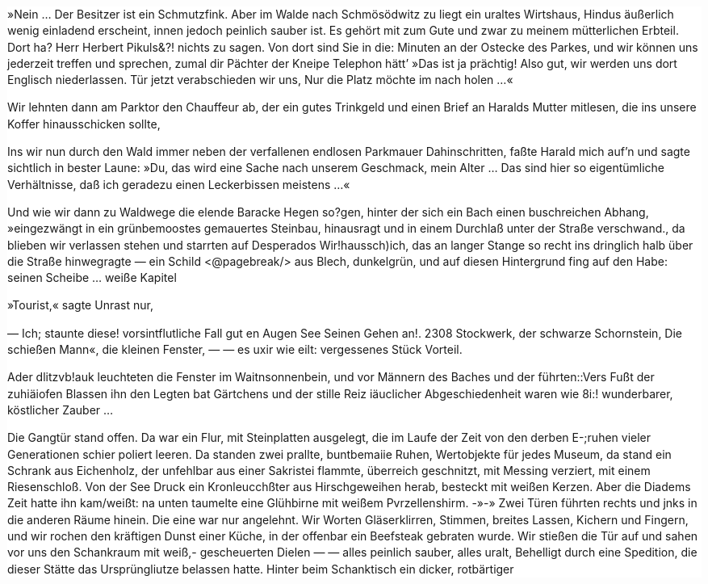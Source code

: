 »Nein … Der Besitzer ist ein Schmutzfink. Aber im
Walde nach Schmösödwitz zu liegt ein uraltes Wirtshaus,
Hindus äußerlich wenig einladend erscheint, innen jedoch peinlich
sauber ist. Es gehört mit zum Gute und zwar zu meinem
mütterlichen Erbteil. Dort ha? Herr Herbert Pikuls&?! nichts
zu sagen. Von dort sind Sie in die: Minuten an der
Ostecke des Parkes, und wir können uns jederzeit treffen
und sprechen, zumal dir Pächter der Kneipe Telephon
hätt’
»Das ist ja prächtig! Also gut, wir werden uns dort
Englisch niederlassen. Tür jetzt verabschieden wir uns, Nur
die Platz möchte im nach holen …«

Wir lehnten dann am Parktor den Chauffeur ab, der
ein gutes Trinkgeld und einen Brief an Haralds Mutter mitlesen,
die ins unsere Koffer hinausschicken sollte,

Ins wir nun durch den Wald immer neben der verfallenen
endlosen Parkmauer Dahinschritten, faßte Harald
mich auf’n und sagte sichtlich in bester Laune: »Du, das
wird eine Sache nach unserem Geschmack, mein Alter … Das
sind hier so eigentümliche Verhältnisse, daß ich geradezu
einen Leckerbissen meistens …«

Und wie wir dann zu Waldwege die elende Baracke
Hegen so?gen, hinter der sich ein Bach einen buschreichen
Abhang, »eingezwängt in ein grünbemoostes gemauertes Steinbau,
hinausragt und in einem Durchlaß unter der Straße
verschwand., da blieben wir verlassen stehen und starrten auf
Desperados Wir!haussch)ich, das an langer Stange so recht ins
dringlich halb über die Straße hinwegragte — ein Schild
<@pagebreak/>
aus Blech, dunkelgrün, und auf diesen Hintergrund fing
auf den Habe: seinen Scheibe … weiße Kapitel

»Tourist,« sagte Unrast nur,

— Ich; staunte diese! vorsintflutliche Fall gut en Augen
See Seinen Gehen an!. 2308 Stockwerk, der schwarze Schornstein,
Die schießen Mann«, die kleinen Fenster, — — es
uxir wie eilt: vergessenes Stück Vorteil.

Ader dlitzvb!auk leuchteten die Fenster im Waitnsonnenbein,
und vor Männern des Baches und der führten::Vers
Fußt der zuhiäiofen Blassen ihn den Legten bat Gärtchens
und der stille Reiz iäuclicher Abgeschiedenheit waren wie
8i:! wunderbarer, köstlicher Zauber …

Die Gangtür stand offen. Da war ein Flur, mit Steinplatten
ausgelegt, die im Laufe der Zeit von den derben
E-;ruhen vieler Generationen schier poliert leeren. Da standen
zwei prallte, buntbemaiie Ruhen, Wertobjekte für jedes
Museum, da stand ein Schrank aus Eichenholz, der unfehlbar
aus einer Sakristei flammte, überreich geschnitzt, mit Messing
verziert, mit einem Riesenschloß. Von der See Druck ein
Kronleucchßter aus Hirschgeweihen herab, besteckt mit weißen
Kerzen. Aber die Diadems Zeit hatte ihn kam/weißt: na
unten taumelte eine Glühbirne mit weißem Pvrzellenshirm.
-»-» Zwei Türen führten rechts und jnks in die anderen
Räume hinein. Die eine war nur angelehnt. Wir Worten
Gläserklirren, Stimmen, breites Lassen, Kichern und Fingern,
und wir rochen den kräftigen Dunst einer Küche, in der
offenbar ein Beefsteak gebraten wurde. Wir stießen die
Tür auf und sahen vor uns den Schankraum mit weiß,-
gescheuerten Dielen — — alles peinlich sauber, alles uralt,
Behelligt durch eine Spedition, die dieser Stätte das Ursprüngliutze
belassen hatte. Hinter beim Schanktisch ein dicker, rotbärtiger